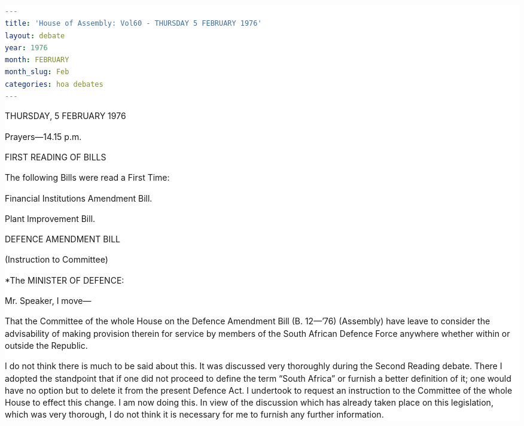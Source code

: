 ```yaml
---
title: 'House of Assembly: Vol60 - THURSDAY 5 FEBRUARY 1976'
layout: debate
year: 1976
month: FEBRUARY
month_slug: Feb
categories: hoa debates
---
```


<debateSection name="#opening">

<heading>THURSDAY, 5 FEBRUARY 1976</heading>

<prayers>

<narrative>Prayers&#x2014;<recordedTime time="1976-02-05T14:15:00">14.15 p.m.</recordedTime></narrative>

</prayers>

<debateSection name="#first_reading_of_bills">

<heading>FIRST READING OF BILLS</heading>

<p>The following Bills were read a First Time:</p>

<p>Financial Institutions Amendment Bill.</p>

<p>Plant Improvement Bill.</p>

</debateSection>

<debateSection name="#defence_amendment_bill">

<heading>DEFENCE AMENDMENT BILL</heading>

<summary>(Instruction to Committee)</summary>

<speech by="#minister_of_defence">

<from>*The <person refersTo="hansard_za">MINISTER OF DEFENCE</person>:</from>

<p>Mr. Speaker, I move&#x2014;</p>

<block name="quote">That the Committee of the whole House on the Defence Amendment Bill (B. 12&#x2014;&#x2019;76) (Assembly) have leave to consider the advisability of making provision therein for <span class="col_629-630" refersTo="page_0331"/>service by members of the South African Defence Force anywhere whether within or outside the Republic.</block>

<p>I do not think there is much to be said about this. It was discussed very thoroughly during the Second Reading debate. There I adopted the standpoint that if one did not proceed to define the term &#x201C;South Africa&#x201D; or furnish a better definition of it; one would have no option but to delete it from the present Defence Act. I undertook to request an instruction to the Committee of the whole House to effect this change. I am now doing this. In view of the discussion which has already taken place on this legislation, which was very thorough, I do not think it is necessary for me to furnish any further information.</p>

</speech>
